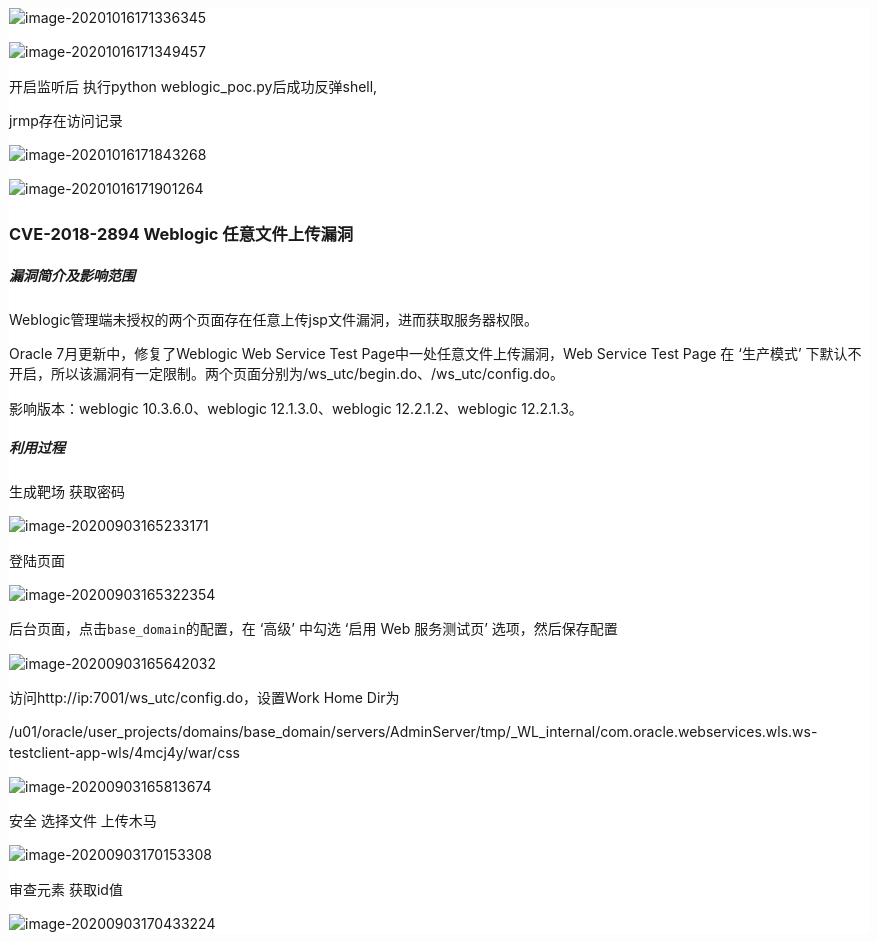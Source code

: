 ![image-20201016171336345](https://raw.githubusercontent.com/heriachen/cloudimg/main/img/image-20201016171336345.png)

![image-20201016171349457](https://raw.githubusercontent.com/heriachen/cloudimg/main/img/image-20201016171349457.png)

开启监听后 执行python weblogic_poc.py后成功反弹shell,

jrmp存在访问记录

![image-20201016171843268](https://raw.githubusercontent.com/heriachen/cloudimg/main/img/image-20201016171843268.png)

![image-20201016171901264](https://raw.githubusercontent.com/heriachen/cloudimg/main/img/image-20201016171901264.png)





### CVE-2018-2894 Weblogic 任意文件上传漏洞

##### 漏洞简介及影响范围

Weblogic管理端未授权的两个页面存在任意上传jsp文件漏洞，进而获取服务器权限。

Oracle 7月更新中，修复了Weblogic Web Service Test Page中一处任意文件上传漏洞，Web Service Test Page 在 ‘生产模式’ 下默认不开启，所以该漏洞有一定限制。两个页面分别为/ws_utc/begin.do、/ws_utc/config.do。

影响版本：weblogic 10.3.6.0、weblogic 12.1.3.0、weblogic 12.2.1.2、weblogic 12.2.1.3。

##### 利用过程

生成靶场 获取密码

![image-20200903165233171](https://raw.githubusercontent.com/heriachen/cloudimg/main/img/image-20200903165233171.png)

登陆页面

![image-20200903165322354](https://raw.githubusercontent.com/heriachen/cloudimg/main/img/image-20200903165322354.png)

后台页面，点击`base_domain`的配置，在 ‘高级’ 中勾选 ‘启用 Web 服务测试页’ 选项，然后保存配置

![image-20200903165642032](https://raw.githubusercontent.com/heriachen/cloudimg/main/img/image-20200903165642032.png)

访问http://ip:7001/ws_utc/config.do，设置Work Home Dir为

/u01/oracle/user_projects/domains/base_domain/servers/AdminServer/tmp/_WL_internal/com.oracle.webservices.wls.ws-testclient-app-wls/4mcj4y/war/css

![image-20200903165813674](https://raw.githubusercontent.com/heriachen/cloudimg/main/img/image-20200903165813674.png)

  安全 选择文件 上传木马

![image-20200903170153308](https://raw.githubusercontent.com/heriachen/cloudimg/main/img/image-20200903170153308.png)



审查元素 获取id值

![image-20200903170433224](https://raw.githubusercontent.com/heriachen/cloudimg/main/img/image-20200903170433224.png)
